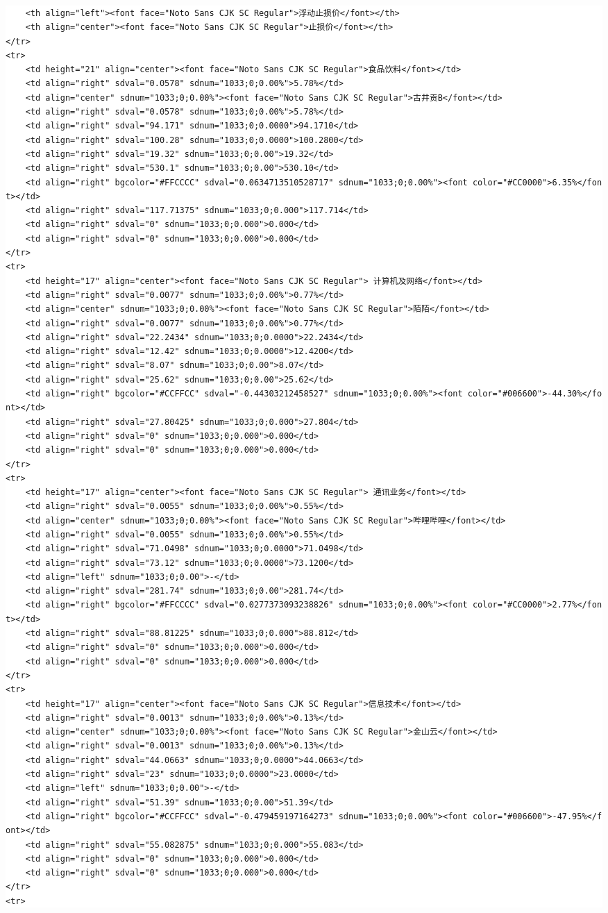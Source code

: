 		<th align="left"><font face="Noto Sans CJK SC Regular">浮动止损价</font></th>
		<th align="center"><font face="Noto Sans CJK SC Regular">止损价</font></th>
	</tr>
	<tr>
		<td height="21" align="center"><font face="Noto Sans CJK SC Regular">食品饮料</font></td>
		<td align="right" sdval="0.0578" sdnum="1033;0;0.00%">5.78%</td>
		<td align="center" sdnum="1033;0;0.00%"><font face="Noto Sans CJK SC Regular">古井贡B</font></td>
		<td align="right" sdval="0.0578" sdnum="1033;0;0.00%">5.78%</td>
		<td align="right" sdval="94.171" sdnum="1033;0;0.0000">94.1710</td>
		<td align="right" sdval="100.28" sdnum="1033;0;0.0000">100.2800</td>
		<td align="right" sdval="19.32" sdnum="1033;0;0.00">19.32</td>
		<td align="right" sdval="530.1" sdnum="1033;0;0.00">530.10</td>
		<td align="right" bgcolor="#FFCCCC" sdval="0.0634713510528717" sdnum="1033;0;0.00%"><font color="#CC0000">6.35%</font></td>
		<td align="right" sdval="117.71375" sdnum="1033;0;0.000">117.714</td>
		<td align="right" sdval="0" sdnum="1033;0;0.000">0.000</td>
		<td align="right" sdval="0" sdnum="1033;0;0.000">0.000</td>
	</tr>
	<tr>
		<td height="17" align="center"><font face="Noto Sans CJK SC Regular"> 计算机及网络</font></td>
		<td align="right" sdval="0.0077" sdnum="1033;0;0.00%">0.77%</td>
		<td align="center" sdnum="1033;0;0.00%"><font face="Noto Sans CJK SC Regular">陌陌</font></td>
		<td align="right" sdval="0.0077" sdnum="1033;0;0.00%">0.77%</td>
		<td align="right" sdval="22.2434" sdnum="1033;0;0.0000">22.2434</td>
		<td align="right" sdval="12.42" sdnum="1033;0;0.0000">12.4200</td>
		<td align="right" sdval="8.07" sdnum="1033;0;0.00">8.07</td>
		<td align="right" sdval="25.62" sdnum="1033;0;0.00">25.62</td>
		<td align="right" bgcolor="#CCFFCC" sdval="-0.44303212458527" sdnum="1033;0;0.00%"><font color="#006600">-44.30%</font></td>
		<td align="right" sdval="27.80425" sdnum="1033;0;0.000">27.804</td>
		<td align="right" sdval="0" sdnum="1033;0;0.000">0.000</td>
		<td align="right" sdval="0" sdnum="1033;0;0.000">0.000</td>
	</tr>
	<tr>
		<td height="17" align="center"><font face="Noto Sans CJK SC Regular"> 通讯业务</font></td>
		<td align="right" sdval="0.0055" sdnum="1033;0;0.00%">0.55%</td>
		<td align="center" sdnum="1033;0;0.00%"><font face="Noto Sans CJK SC Regular">哔哩哔哩</font></td>
		<td align="right" sdval="0.0055" sdnum="1033;0;0.00%">0.55%</td>
		<td align="right" sdval="71.0498" sdnum="1033;0;0.0000">71.0498</td>
		<td align="right" sdval="73.12" sdnum="1033;0;0.0000">73.1200</td>
		<td align="left" sdnum="1033;0;0.00">-</td>
		<td align="right" sdval="281.74" sdnum="1033;0;0.00">281.74</td>
		<td align="right" bgcolor="#FFCCCC" sdval="0.0277373093238826" sdnum="1033;0;0.00%"><font color="#CC0000">2.77%</font></td>
		<td align="right" sdval="88.81225" sdnum="1033;0;0.000">88.812</td>
		<td align="right" sdval="0" sdnum="1033;0;0.000">0.000</td>
		<td align="right" sdval="0" sdnum="1033;0;0.000">0.000</td>
	</tr>
	<tr>
		<td height="17" align="center"><font face="Noto Sans CJK SC Regular">信息技术</font></td>
		<td align="right" sdval="0.0013" sdnum="1033;0;0.00%">0.13%</td>
		<td align="center" sdnum="1033;0;0.00%"><font face="Noto Sans CJK SC Regular">金山云</font></td>
		<td align="right" sdval="0.0013" sdnum="1033;0;0.00%">0.13%</td>
		<td align="right" sdval="44.0663" sdnum="1033;0;0.0000">44.0663</td>
		<td align="right" sdval="23" sdnum="1033;0;0.0000">23.0000</td>
		<td align="left" sdnum="1033;0;0.00">-</td>
		<td align="right" sdval="51.39" sdnum="1033;0;0.00">51.39</td>
		<td align="right" bgcolor="#CCFFCC" sdval="-0.479459197164273" sdnum="1033;0;0.00%"><font color="#006600">-47.95%</font></td>
		<td align="right" sdval="55.082875" sdnum="1033;0;0.000">55.083</td>
		<td align="right" sdval="0" sdnum="1033;0;0.000">0.000</td>
		<td align="right" sdval="0" sdnum="1033;0;0.000">0.000</td>
	</tr>
	<tr>